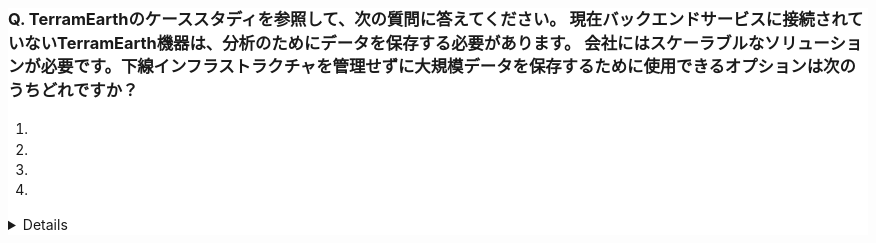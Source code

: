 ### Q. TerramEarthのケーススタディを参照して、次の質問に答えてください。 現在バックエンドサービスに接続されていないTerramEarth機器は、分析のためにデータを保存する必要があります。 会社にはスケーラブルなソリューションが必要です。下線インフラストラクチャを管理せずに大規模データを保存するために使用できるオプションは次のうちどれですか？
1. 
2. 
3. 
4. 
<details></details>
